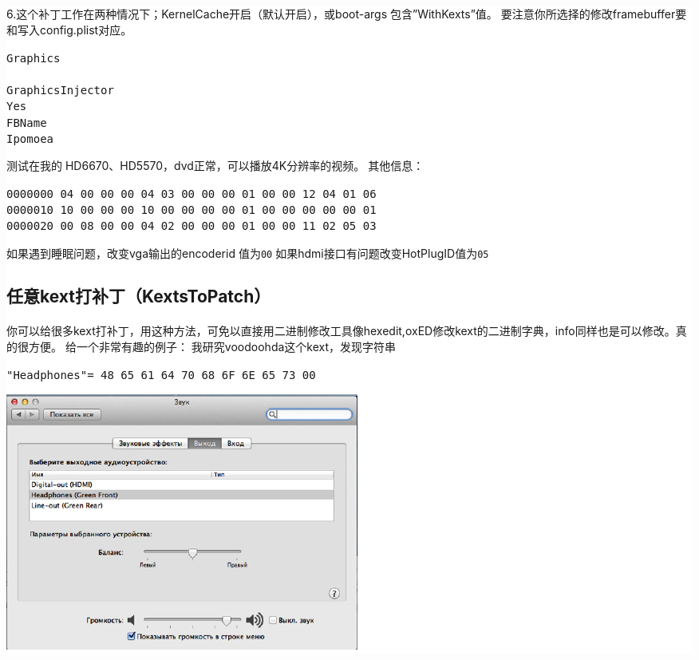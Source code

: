 6.这个补丁工作在两种情况下；KernelCache开启（默认开启），或boot-args 包含”WithKexts”值。
要注意你所选择的修改framebuffer要和写入config.plist对应。

<pre class="brush: c; ruler: true; first-line: 0; highlight: [] ; auto-links: true ; collapse: true ; gutter: true; ">
<key>Graphics</key>
<dict>
<key>GraphicsInjector</key>
<string>Yes</string>
<key>FBName</key>
<string>Ipomoea</string>
</pre>

测试在我的 HD6670、HD5570，dvd正常，可以播放4K分辨率的视频。
其他信息：

<pre class="brush: c; ruler: true; first-line: 0; highlight: [] ; auto-links: true ; collapse: true ; gutter: true; ">
0000000 04 00 00 00 04 03 00 00 00 01 00 00 12 04 01 06
0000010 10 00 00 00 10 00 00 00 00 01 00 00 00 00 00 01
0000020 00 08 00 00 04 02 00 00 00 01 00 00 11 02 05 03
</pre>

如果遇到睡眠问题，改变vga输出的encoderid 值为`00`
如果hdmi接口有问题改变HotPlugID值为`05`

## 任意kext打补丁（KextsToPatch）

你可以给很多kext打补丁，用这种方法，可免以直接用二进制修改工具像hexedit,oxED修改kext的二进制字典，info同样也是可以修改。真的很方便。
给一个非常有趣的例子：
我研究voodoohda这个kext，发现字符串

<pre class="brush: c; ruler: true; first-line: 0; highlight: [] ; auto-links: true ; collapse: true ; gutter: true; ">
"Headphones"= 48 65 61 64 70 68 6F 6E 65 73 00
</pre>

![](/wp-content/uploads/sinapicv2-backup/1029-ww2-bmiddle-a316108djw1enw9wo3dqsj20go0c53zw.jpg)
